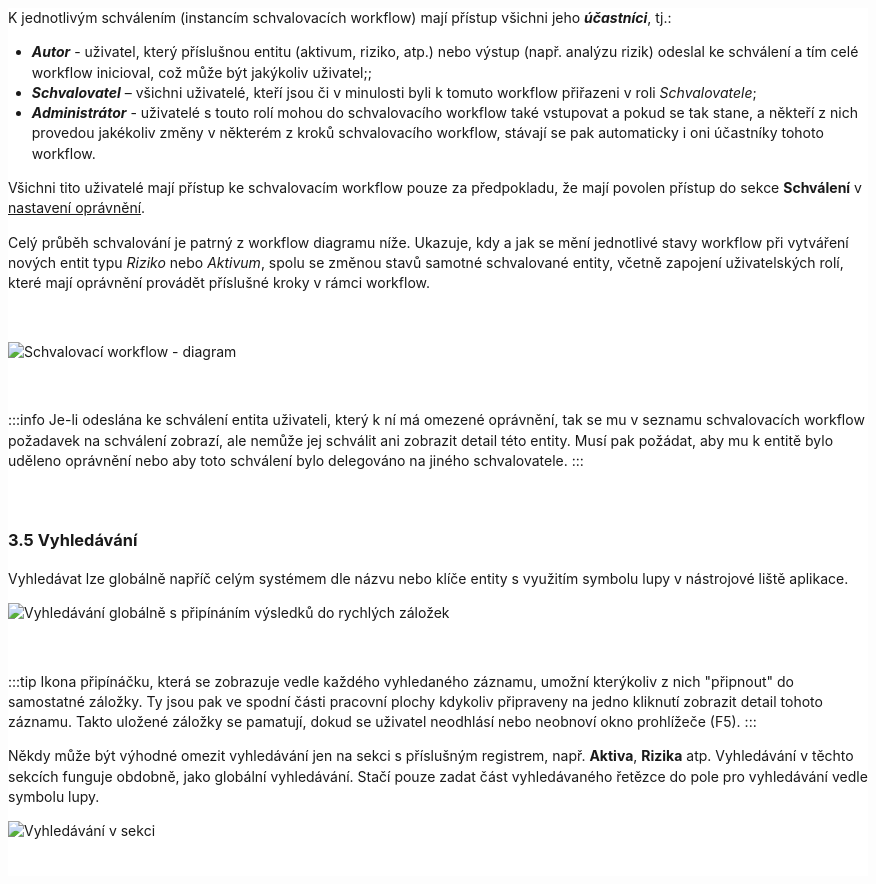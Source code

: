 K jednotlivým schválením (instancím schvalovacích workflow) mají přístup všichni jeho ***účastníci***, tj.:
- ***Autor*** - uživatel, který příslušnou entitu (aktivum, riziko, atp.) nebo výstup (např. analýzu rizik) odeslal ke schválení a tím celé workflow inicioval, což může být jakýkoliv uživatel;;
- ***Schvalovatel*** – všichni uživatelé, kteří jsou či v minulosti byli k tomuto workflow přiřazeni v roli *Schvalovatele*;      
- ***Administrátor*** - uživatelé s touto rolí mohou do schvalovacího workflow také vstupovat a pokud se tak stane, a někteří z nich provedou jakékoliv změny v některém z kroků schvalovacího workflow, stávají se pak automaticky i oni účastníky tohoto workflow.      

Všichni tito uživatelé mají přístup ke schvalovacím workflow pouze za předpokladu, že mají povolen přístup do sekce **Schválení** v [nastavení oprávnění](#oprávnění-přístupu-do-aplikace).

Celý průběh schvalování je patrný z workflow diagramu níže. Ukazuje, kdy a jak se mění jednotlivé stavy workflow při vytváření nových entit typu *Riziko* nebo *Aktivum*, spolu se změnou stavů samotné schvalované entity, včetně zapojení uživatelských rolí, které mají oprávnění provádět příslušné kroky v rámci workflow.

&nbsp;

<img src="/docs/img/3-schvalovaci-workflow-diagram.png" title="Schvalovací workflow - diagram" width="680"/>

&nbsp;

:::info
Je-li odeslána ke schválení entita uživateli, který k ní má omezené oprávnění, tak se mu v seznamu schvalovacích workflow požadavek na schválení zobrazí, ale nemůže jej schválit ani zobrazit detail této entity. Musí pak požádat, aby mu k entitě bylo uděleno oprávnění nebo aby toto schválení bylo delegováno na jiného schvalovatele.
:::

&nbsp;

### 3.5	Vyhledávání
Vyhledávat lze globálně napříč celým systémem dle názvu nebo klíče entity s využitím symbolu lupy v nástrojové liště aplikace.

<img src="/docs/img/3-vyhledavani-globalni-vcetne-pripinani.png" title="Vyhledávání globálně s připínáním výsledků do rychlých záložek" />

&nbsp;

:::tip
Ikona připínáčku, která se zobrazuje vedle každého vyhledaného záznamu, umožní kterýkoliv z nich "připnout" do samostatné záložky. Ty jsou pak ve spodní části pracovní plochy kdykoliv připraveny na jedno kliknutí zobrazit detail tohoto záznamu. Takto uložené záložky se pamatují, dokud se uživatel neodhlásí nebo neobnoví okno prohlížeče (F5). 
:::

Někdy může být výhodné omezit vyhledávání jen na sekci s příslušným registrem, např. **Aktiva**, **Rizika** atp. Vyhledávání v těchto sekcích funguje obdobně, jako globální vyhledávání. Stačí pouze zadat část vyhledávaného řetězce do pole pro vyhledávání vedle symbolu lupy.

<img src="/docs/img/3-vyhledavani.png" title="Vyhledávání v sekci" width="600" />

&nbsp;
